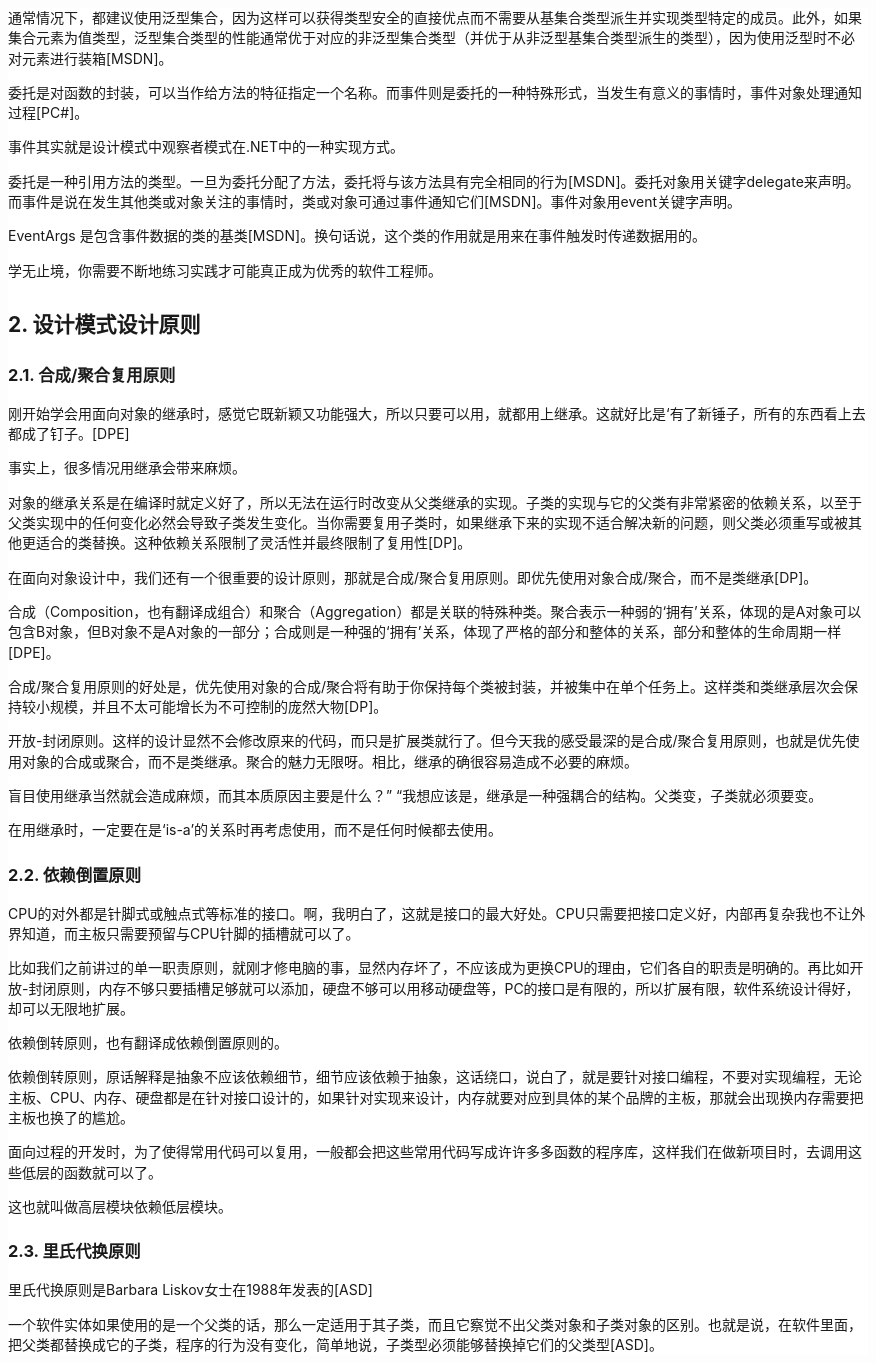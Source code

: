 通常情况下，都建议使用泛型集合，因为这样可以获得类型安全的直接优点而不需要从基集合类型派生并实现类型特定的成员。此外，如果集合元素为值类型，泛型集合类型的性能通常优于对应的非泛型集合类型（并优于从非泛型基集合类型派生的类型），因为使用泛型时不必对元素进行装箱[MSDN]。

委托是对函数的封装，可以当作给方法的特征指定一个名称。而事件则是委托的一种特殊形式，当发生有意义的事情时，事件对象处理通知过程[PC#]。

事件其实就是设计模式中观察者模式在.NET中的一种实现方式。

委托是一种引用方法的类型。一旦为委托分配了方法，委托将与该方法具有完全相同的行为[MSDN]。委托对象用关键字delegate来声明。而事件是说在发生其他类或对象关注的事情时，类或对象可通过事件通知它们[MSDN]。事件对象用event关键字声明。

EventArgs 是包含事件数据的类的基类[MSDN]。换句话说，这个类的作用就是用来在事件触发时传递数据用的。

学无止境，你需要不断地练习实践才可能真正成为优秀的软件工程师。

## 2. 设计模式设计原则

### 2.1. 合成/聚合复用原则

刚开始学会用面向对象的继承时，感觉它既新颖又功能强大，所以只要可以用，就都用上继承。这就好比是‘有了新锤子，所有的东西看上去都成了钉子。[DPE]

事实上，很多情况用继承会带来麻烦。

对象的继承关系是在编译时就定义好了，所以无法在运行时改变从父类继承的实现。子类的实现与它的父类有非常紧密的依赖关系，以至于父类实现中的任何变化必然会导致子类发生变化。当你需要复用子类时，如果继承下来的实现不适合解决新的问题，则父类必须重写或被其他更适合的类替换。这种依赖关系限制了灵活性并最终限制了复用性[DP]。

在面向对象设计中，我们还有一个很重要的设计原则，那就是合成/聚合复用原则。即优先使用对象合成/聚合，而不是类继承[DP]。

合成（Composition，也有翻译成组合）和聚合（Aggregation）都是关联的特殊种类。聚合表示一种弱的‘拥有’关系，体现的是A对象可以包含B对象，但B对象不是A对象的一部分；合成则是一种强的‘拥有’关系，体现了严格的部分和整体的关系，部分和整体的生命周期一样[DPE]。

合成/聚合复用原则的好处是，优先使用对象的合成/聚合将有助于你保持每个类被封装，并被集中在单个任务上。这样类和类继承层次会保持较小规模，并且不太可能增长为不可控制的庞然大物[DP]。

开放-封闭原则。这样的设计显然不会修改原来的代码，而只是扩展类就行了。但今天我的感受最深的是合成/聚合复用原则，也就是优先使用对象的合成或聚合，而不是类继承。聚合的魅力无限呀。相比，继承的确很容易造成不必要的麻烦。

盲目使用继承当然就会造成麻烦，而其本质原因主要是什么？” “我想应该是，继承是一种强耦合的结构。父类变，子类就必须要变。

在用继承时，一定要在是‘is-a’的关系时再考虑使用，而不是任何时候都去使用。

### 2.2. 依赖倒置原则

CPU的对外都是针脚式或触点式等标准的接口。啊，我明白了，这就是接口的最大好处。CPU只需要把接口定义好，内部再复杂我也不让外界知道，而主板只需要预留与CPU针脚的插槽就可以了。

比如我们之前讲过的单一职责原则，就刚才修电脑的事，显然内存坏了，不应该成为更换CPU的理由，它们各自的职责是明确的。再比如开放-封闭原则，内存不够只要插槽足够就可以添加，硬盘不够可以用移动硬盘等，PC的接口是有限的，所以扩展有限，软件系统设计得好，却可以无限地扩展。

依赖倒转原则，也有翻译成依赖倒置原则的。

依赖倒转原则，原话解释是抽象不应该依赖细节，细节应该依赖于抽象，这话绕口，说白了，就是要针对接口编程，不要对实现编程，无论主板、CPU、内存、硬盘都是在针对接口设计的，如果针对实现来设计，内存就要对应到具体的某个品牌的主板，那就会出现换内存需要把主板也换了的尴尬。

面向过程的开发时，为了使得常用代码可以复用，一般都会把这些常用代码写成许许多多函数的程序库，这样我们在做新项目时，去调用这些低层的函数就可以了。

这也就叫做高层模块依赖低层模块。

### 2.3. 里氏代换原则

里氏代换原则是Barbara Liskov女士在1988年发表的[ASD]

一个软件实体如果使用的是一个父类的话，那么一定适用于其子类，而且它察觉不出父类对象和子类对象的区别。也就是说，在软件里面，把父类都替换成它的子类，程序的行为没有变化，简单地说，子类型必须能够替换掉它们的父类型[ASD]。
